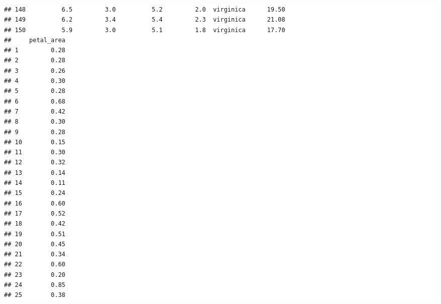     ## 148          6.5         3.0          5.2         2.0  virginica      19.50
    ## 149          6.2         3.4          5.4         2.3  virginica      21.08
    ## 150          5.9         3.0          5.1         1.8  virginica      17.70
    ##     petal_area
    ## 1         0.28
    ## 2         0.28
    ## 3         0.26
    ## 4         0.30
    ## 5         0.28
    ## 6         0.68
    ## 7         0.42
    ## 8         0.30
    ## 9         0.28
    ## 10        0.15
    ## 11        0.30
    ## 12        0.32
    ## 13        0.14
    ## 14        0.11
    ## 15        0.24
    ## 16        0.60
    ## 17        0.52
    ## 18        0.42
    ## 19        0.51
    ## 20        0.45
    ## 21        0.34
    ## 22        0.60
    ## 23        0.20
    ## 24        0.85
    ## 25        0.38